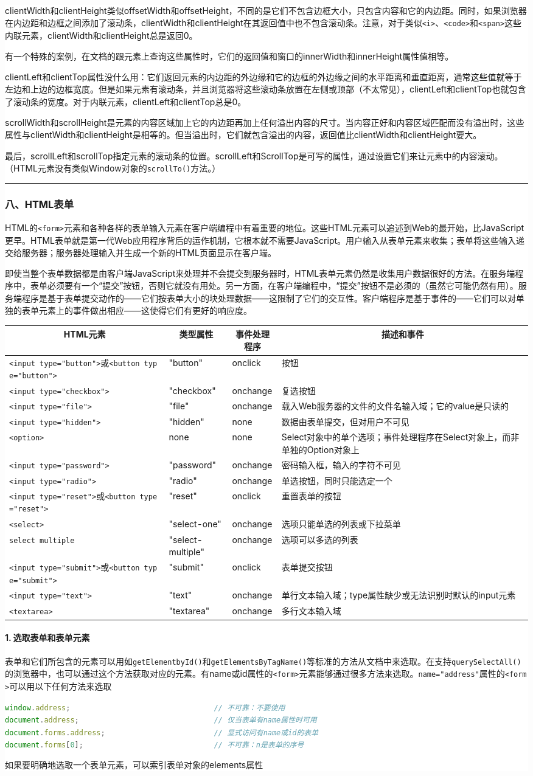 clientWidth和clientHeight类似offsetWidth和offsetHeight，不同的是它们不包含边框大小，只包含内容和它的内边距。同时，如果浏览器在内边距和边框之间添加了滚动条，clientWidth和clientHeight在其返回值中也不包含滚动条。注意，对于类似`<i>`、`<code>`和`<span>`这些内联元素，clientWidth和clientHeight总是返回0。

有一个特殊的案例，在文档的跟元素上查询这些属性时，它们的返回值和窗口的innerWidth和innerHeight属性值相等。

clientLeft和clientTop属性没什么用：它们返回元素的内边距的外边缘和它的边框的外边缘之间的水平距离和垂直距离，通常这些值就等于左边和上边的边框宽度。但是如果元素有滚动条，并且浏览器将这些滚动条放置在左侧或顶部（不太常见），clientLeft和clientTop也就包含了滚动条的宽度。对于内联元素，clientLeft和clientTop总是0。

scrollWidth和scrollHeight是元素的内容区域加上它的内边距再加上任何溢出内容的尺寸。当内容正好和内容区域匹配而没有溢出时，这些属性与clientWidth和clientHeight是相等的。但当溢出时，它们就包含溢出的内容，返回值比clientWidth和clientHeight要大。

最后，scrollLeft和scrollTop指定元素的滚动条的位置。scrollLeft和ScrollTop是可写的属性，通过设置它们来让元素中的内容滚动。（HTML元素没有类似Window对象的`scrollTo()`方法。）

---

### 八、HTML表单

HTML的`<form>`元素和各种各样的表单输入元素在客户端编程中有着重要的地位。这些HTML元素可以追述到Web的最开始，比JavaScript更早。HTML表单就是第一代Web应用程序背后的运作机制，它根本就不需要JavaScript。用户输入从表单元素来收集；表单将这些输入递交给服务器；服务器处理输入并生成一个新的HTML页面显示在客户端。

即使当整个表单数据都是由客户端JavaScript来处理并不会提交到服务器时，HTML表单元素仍然是收集用户数据很好的方法。在服务端程序中，表单必须要有一个“提交”按钮，否则它就没有用处。另一方面，在客户端编程中，“提交”按钮不是必须的（虽然它可能仍然有用）。服务端程序是基于表单提交动作的——它们按表单大小的块处理数据——这限制了它们的交互性。客户端程序是基于事件的——它们可以对单独的表单元素上的事件做出相应——这使得它们有更好的响应度。

HTML元素 | 类型属性 | 事件处理程序 | 描述和事件
-- | -- | --| --|
`<input type="button">`或`<button type="button">` | "button" | onclick | 按钮
`<input type="checkbox">` | "checkbox" | onchange | 复选按钮
`<input type="file">` | "file" | onchange | 载入Web服务器的文件的文件名输入域；它的value是只读的
`<input type="hidden">` | "hidden" | none | 数据由表单提交，但对用户不可见
`<option>` | none | none | Select对象中的单个选项；事件处理程序在Select对象上，而非单独的Option对象上
`<input type="password">` | "password" | onchange | 密码输入框，输入的字符不可见
`<input type="radio">` | "radio" | onchange | 单选按钮，同时只能选定一个
`<input type="reset">`或`<button type="reset">` | "reset" | onclick | 重置表单的按钮
`<select>` | "select-one" | onchange | 选项只能单选的列表或下拉菜单
`select multiple` | "select-multiple" | onchange | 选项可以多选的列表
`<input type="submit">`或`<button type="submit">` | "submit" | onclick | 表单提交按钮
`<input type="text">` | "text" | onchange | 单行文本输入域；type属性缺少或无法识别时默认的input元素
`<textarea>` | "textarea" | onchange | 多行文本输入域

#### 1. 选取表单和表单元素

表单和它们所包含的元素可以用如`getElementbyId()`和`getElementsByTagName()`等标准的方法从文档中来选取。在支持`querySelectAll()`的浏览器中，也可以通过这个方法获取对应的元素。有name或id属性的`<form>`元素能够通过很多方法来选取。`name="address"`属性的`<form>`可以用以下任何方法来选取

```js
window.address;                                 // 不可靠：不要使用
document.address;                               // 仅当表单有name属性时可用
document.forms.address;                         // 显式访问有name或id的表单
document.forms[0];                              // 不可靠：n是表单的序号
```

如果要明确地选取一个表单元素，可以索引表单对象的elements属性
